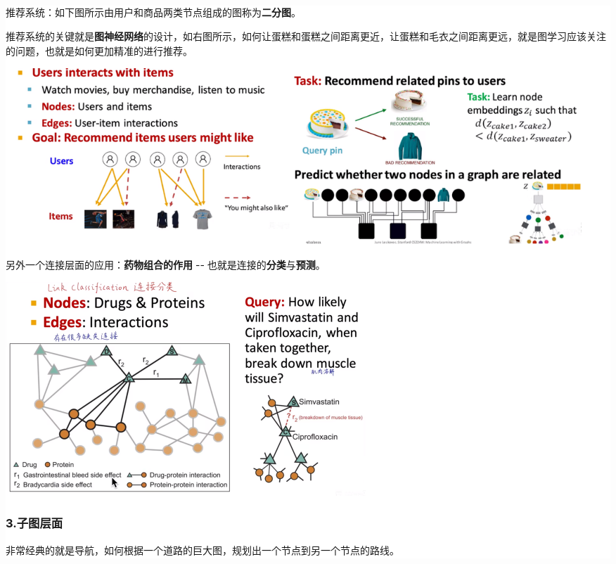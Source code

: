 推荐系统：如下图所示由用户和商品两类节点组成的图称为**二分图**。

推荐系统的关键就是**图神经网络**的设计，如右图所示，如何让蛋糕和蛋糕之间距离更近，让蛋糕和毛衣之间距离更远，就是图学习应该关注的问题，也就是如何更加精准的进行推荐。

<img src="../images/image-20230203164429696.png" alt="image-20230203164429696" style="zoom:80%;margin-left:0px;" />

另外一个连接层面的应用：**药物组合的作用** -- 也就是连接的**分类**与**预测**。

<img src="../images/image-20230203165052796.png" alt="image-20230203165052796" style="zoom:50%;margin-left:0px;" />

### 3.子图层面

非常经典的就是导航，如何根据一个道路的巨大图，规划出一个节点到另一个节点的路线。
